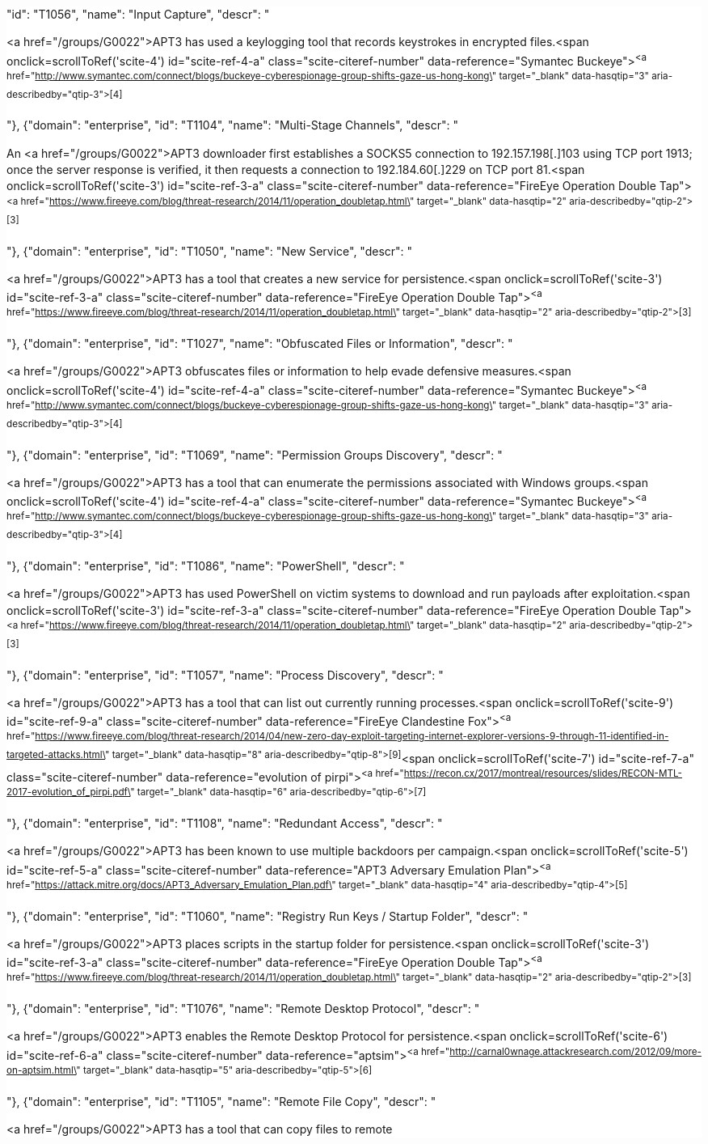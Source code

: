 "id": "T1056", "name": "Input Capture", "descr": "<p><a href=\"/groups/G0022\">APT3</a> has used a keylogging tool that records keystrokes in encrypted files.<span onclick=scrollToRef('scite-4') id=\"scite-ref-4-a\" class=\"scite-citeref-number\" data-reference=\"Symantec Buckeye\"><sup><a href=\"http://www.symantec.com/connect/blogs/buckeye-cyberespionage-group-shifts-gaze-us-hong-kong\" target=\"_blank\" data-hasqtip=\"3\" aria-describedby=\"qtip-3\">[4]</a></sup></span></p>"}, {"domain": "enterprise", "id": "T1104", "name": "Multi-Stage Channels", "descr": "<p>An <a href=\"/groups/G0022\">APT3</a> downloader first establishes a SOCKS5 connection to 192.157.198[.]103 using TCP port 1913; once the server response is verified, it then requests a connection to 192.184.60[.]229 on TCP port 81.<span onclick=scrollToRef('scite-3') id=\"scite-ref-3-a\" class=\"scite-citeref-number\" data-reference=\"FireEye Operation Double Tap\"><sup><a href=\"https://www.fireeye.com/blog/threat-research/2014/11/operation_doubletap.html\" target=\"_blank\" data-hasqtip=\"2\" aria-describedby=\"qtip-2\">[3]</a></sup></span></p>"}, {"domain": "enterprise", "id": "T1050", "name": "New Service", "descr": "<p><a href=\"/groups/G0022\">APT3</a> has a tool that creates a new service for persistence.<span onclick=scrollToRef('scite-3') id=\"scite-ref-3-a\" class=\"scite-citeref-number\" data-reference=\"FireEye Operation Double Tap\"><sup><a href=\"https://www.fireeye.com/blog/threat-research/2014/11/operation_doubletap.html\" target=\"_blank\" data-hasqtip=\"2\" aria-describedby=\"qtip-2\">[3]</a></sup></span></p>"}, {"domain": "enterprise", "id": "T1027", "name": "Obfuscated Files or Information", "descr": "<p><a href=\"/groups/G0022\">APT3</a> obfuscates files or information to help evade defensive measures.<span onclick=scrollToRef('scite-4') id=\"scite-ref-4-a\" class=\"scite-citeref-number\" data-reference=\"Symantec Buckeye\"><sup><a href=\"http://www.symantec.com/connect/blogs/buckeye-cyberespionage-group-shifts-gaze-us-hong-kong\" target=\"_blank\" data-hasqtip=\"3\" aria-describedby=\"qtip-3\">[4]</a></sup></span></p>"}, {"domain": "enterprise", "id": "T1069", "name": "Permission Groups Discovery", "descr": "<p><a href=\"/groups/G0022\">APT3</a> has a tool that can enumerate the permissions associated with Windows groups.<span onclick=scrollToRef('scite-4') id=\"scite-ref-4-a\" class=\"scite-citeref-number\" data-reference=\"Symantec Buckeye\"><sup><a href=\"http://www.symantec.com/connect/blogs/buckeye-cyberespionage-group-shifts-gaze-us-hong-kong\" target=\"_blank\" data-hasqtip=\"3\" aria-describedby=\"qtip-3\">[4]</a></sup></span></p>"}, {"domain": "enterprise", "id": "T1086", "name": "PowerShell", "descr": "<p><a href=\"/groups/G0022\">APT3</a> has used PowerShell on victim systems to download and run payloads after exploitation.<span onclick=scrollToRef('scite-3') id=\"scite-ref-3-a\" class=\"scite-citeref-number\" data-reference=\"FireEye Operation Double Tap\"><sup><a href=\"https://www.fireeye.com/blog/threat-research/2014/11/operation_doubletap.html\" target=\"_blank\" data-hasqtip=\"2\" aria-describedby=\"qtip-2\">[3]</a></sup></span></p>"}, {"domain": "enterprise", "id": "T1057", "name": "Process Discovery", "descr": "<p><a href=\"/groups/G0022\">APT3</a> has a tool that can list out currently running processes.<span onclick=scrollToRef('scite-9') id=\"scite-ref-9-a\" class=\"scite-citeref-number\" data-reference=\"FireEye Clandestine Fox\"><sup><a href=\"https://www.fireeye.com/blog/threat-research/2014/04/new-zero-day-exploit-targeting-internet-explorer-versions-9-through-11-identified-in-targeted-attacks.html\" target=\"_blank\" data-hasqtip=\"8\" aria-describedby=\"qtip-8\">[9]</a></sup></span><span onclick=scrollToRef('scite-7') id=\"scite-ref-7-a\" class=\"scite-citeref-number\" data-reference=\"evolution of pirpi\"><sup><a href=\"https://recon.cx/2017/montreal/resources/slides/RECON-MTL-2017-evolution_of_pirpi.pdf\" target=\"_blank\" data-hasqtip=\"6\" aria-describedby=\"qtip-6\">[7]</a></sup></span></p>"}, {"domain": "enterprise", "id": "T1108", "name": "Redundant Access", "descr": "<p><a href=\"/groups/G0022\">APT3</a> has been known to use multiple backdoors per campaign.<span onclick=scrollToRef('scite-5') id=\"scite-ref-5-a\" class=\"scite-citeref-number\" data-reference=\"APT3 Adversary Emulation Plan\"><sup><a href=\"https://attack.mitre.org/docs/APT3_Adversary_Emulation_Plan.pdf\" target=\"_blank\" data-hasqtip=\"4\" aria-describedby=\"qtip-4\">[5]</a></sup></span></p>"}, {"domain": "enterprise", "id": "T1060", "name": "Registry Run Keys / Startup Folder", "descr": "<p><a href=\"/groups/G0022\">APT3</a> places scripts in the startup folder for persistence.<span onclick=scrollToRef('scite-3') id=\"scite-ref-3-a\" class=\"scite-citeref-number\" data-reference=\"FireEye Operation Double Tap\"><sup><a href=\"https://www.fireeye.com/blog/threat-research/2014/11/operation_doubletap.html\" target=\"_blank\" data-hasqtip=\"2\" aria-describedby=\"qtip-2\">[3]</a></sup></span></p>"}, {"domain": "enterprise", "id": "T1076", "name": "Remote Desktop Protocol", "descr": "<p><a href=\"/groups/G0022\">APT3</a> enables the Remote Desktop Protocol for persistence.<span onclick=scrollToRef('scite-6') id=\"scite-ref-6-a\" class=\"scite-citeref-number\" data-reference=\"aptsim\"><sup><a href=\"http://carnal0wnage.attackresearch.com/2012/09/more-on-aptsim.html\" target=\"_blank\" data-hasqtip=\"5\" aria-describedby=\"qtip-5\">[6]</a></sup></span></p>"}, {"domain": "enterprise", "id": "T1105", "name": "Remote File Copy", "descr": "<p><a href=\"/groups/G0022\">APT3</a> has a tool that can copy files to remote